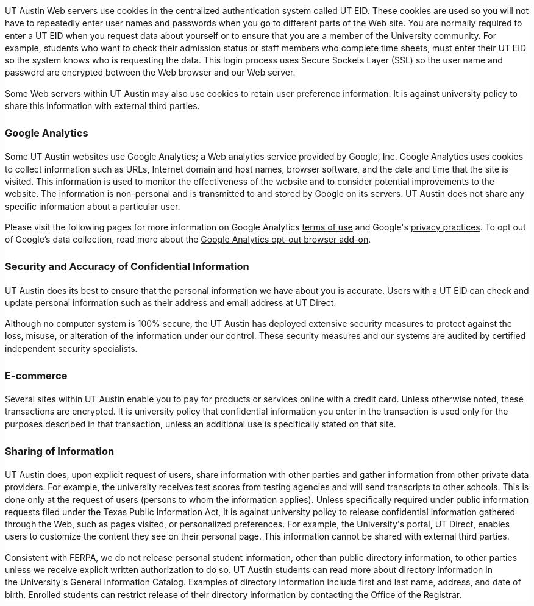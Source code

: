 UT Austin Web servers use cookies in the centralized authentication system called UT EID. These cookies are used so you will not have to repeatedly enter user names and passwords when you go to different parts of the Web site. You are normally required to enter a UT EID when you request data about yourself or to ensure that you are a member of the University community. For example, students who want to check their admission status or staff members who complete time sheets, must enter their UT EID so the system knows who is requesting the data. This login process uses Secure Sockets Layer (SSL) so the user name and password are encrypted between the Web browser and our Web server.

Some Web servers within UT Austin may also use cookies to retain user preference information. It is against university policy to share this information with external third parties.

### Google Analytics

Some UT Austin websites use Google Analytics; a Web analytics service provided by Google, Inc. Google Analytics uses cookies to collect information such as URLs, Internet domain and host names, browser software, and the date and time that the site is visited. This information is used to monitor the effectiveness of the website and to consider potential improvements to the website. The information is non-personal and is transmitted to and stored by Google on its servers. UT Austin does not share any specific information about a particular user.

Please visit the following pages for more information on Google Analytics [terms of use](http://www.google.com/intl/en/policies/terms/) and Google's [privacy practices](http://www.google.com/policies/privacy/). To opt out of Google’s data collection, read more about the [Google Analytics opt-out browser add-on](https://support.google.com/analytics/answer/181881?hl=en).

### Security and Accuracy of Confidential Information

UT Austin does its best to ensure that the personal information we have about you is accurate. Users with a UT EID can check and update personal information such as their address and email address at [UT Direct](https://utdirect.utexas.edu/utdirect/).

Although no computer system is 100% secure, the UT Austin has deployed extensive security measures to protect against the loss, misuse, or alteration of the information under our control. These security measures and our systems are audited by certified independent security specialists.

### E-commerce

Several sites within UT Austin enable you to pay for products or services online with a credit card. Unless otherwise noted, these transactions are encrypted. It is university policy that confidential information you enter in the transaction is used only for the purposes described in that transaction, unless an additional use is specifically stated on that site.

### Sharing of Information

UT Austin does, upon explicit request of users, share information with other parties and gather information from other private data providers. For example, the university receives test scores from testing agencies and will send transcripts to other schools. This is done only at the request of users (persons to whom the information applies). Unless specifically required under public information requests filed under the Texas Public Information Act, it is against university policy to release confidential information gathered through the Web, such as pages visited, or personalized preferences. For example, the University's portal, UT Direct, enables users to customize the content they see on their personal page. This information cannot be shared with external third parties.

Consistent with FERPA, we do not release personal student information, other than public directory information, to other parties unless we receive explicit written authorization to do so. UT Austin students can read more about directory information in the [University's General Information Catalog](http://catalog.utexas.edu/general-information/appendices/appendix-c/educational-records/). Examples of directory information include first and last name, address, and date of birth. Enrolled students can restrict release of their directory information by contacting the Office of the Registrar.
